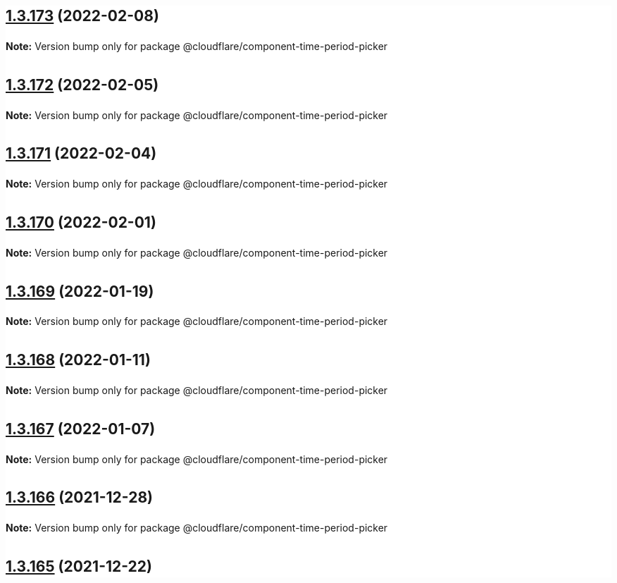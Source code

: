 ## [1.3.173](http://stash.cfops.it:7999/fe/stratus/compare/@cloudflare/component-time-period-picker@1.3.172...@cloudflare/component-time-period-picker@1.3.173) (2022-02-08)

**Note:** Version bump only for package @cloudflare/component-time-period-picker

## [1.3.172](http://stash.cfops.it:7999/fe/stratus/compare/@cloudflare/component-time-period-picker@1.3.171...@cloudflare/component-time-period-picker@1.3.172) (2022-02-05)

**Note:** Version bump only for package @cloudflare/component-time-period-picker

## [1.3.171](http://stash.cfops.it:7999/fe/stratus/compare/@cloudflare/component-time-period-picker@1.3.170...@cloudflare/component-time-period-picker@1.3.171) (2022-02-04)

**Note:** Version bump only for package @cloudflare/component-time-period-picker

## [1.3.170](http://stash.cfops.it:7999/fe/stratus/compare/@cloudflare/component-time-period-picker@1.3.169...@cloudflare/component-time-period-picker@1.3.170) (2022-02-01)

**Note:** Version bump only for package @cloudflare/component-time-period-picker

## [1.3.169](http://stash.cfops.it:7999/fe/stratus/compare/@cloudflare/component-time-period-picker@1.3.168...@cloudflare/component-time-period-picker@1.3.169) (2022-01-19)

**Note:** Version bump only for package @cloudflare/component-time-period-picker

## [1.3.168](http://stash.cfops.it:7999/fe/stratus/compare/@cloudflare/component-time-period-picker@1.3.167...@cloudflare/component-time-period-picker@1.3.168) (2022-01-11)

**Note:** Version bump only for package @cloudflare/component-time-period-picker

## [1.3.167](http://stash.cfops.it:7999/fe/stratus/compare/@cloudflare/component-time-period-picker@1.3.166...@cloudflare/component-time-period-picker@1.3.167) (2022-01-07)

**Note:** Version bump only for package @cloudflare/component-time-period-picker

## [1.3.166](http://stash.cfops.it:7999/fe/stratus/compare/@cloudflare/component-time-period-picker@1.3.165...@cloudflare/component-time-period-picker@1.3.166) (2021-12-28)

**Note:** Version bump only for package @cloudflare/component-time-period-picker

## [1.3.165](http://stash.cfops.it:7999/fe/stratus/compare/@cloudflare/component-time-period-picker@1.3.164...@cloudflare/component-time-period-picker@1.3.165) (2021-12-22)
